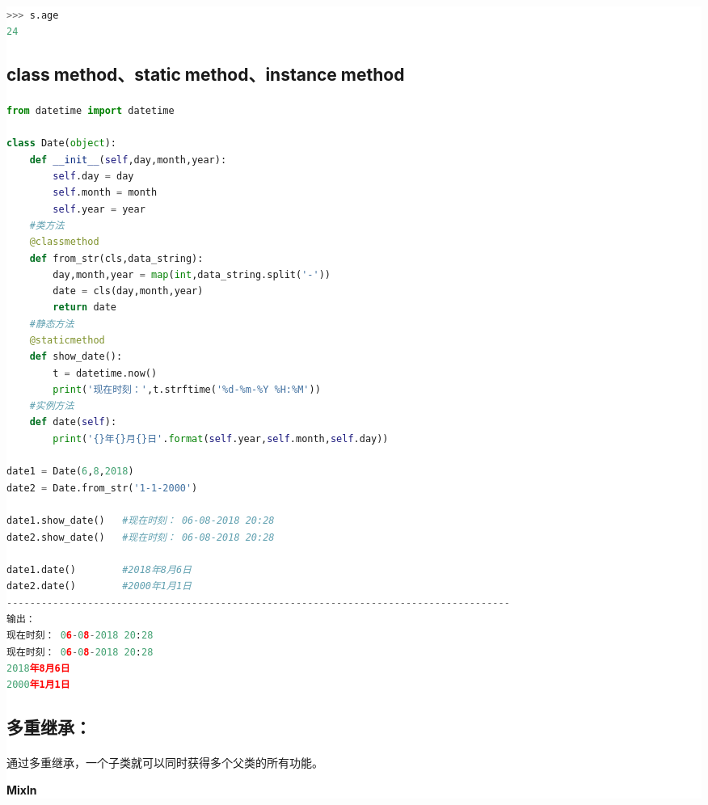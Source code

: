 ```python
>>> s.age
24
```

## class method、static method、instance method

```python
from datetime import datetime

class Date(object):
    def __init__(self,day,month,year):
        self.day = day
        self.month = month
        self.year = year
    #类方法
    @classmethod
    def from_str(cls,data_string):
        day,month,year = map(int,data_string.split('-'))
        date = cls(day,month,year)
        return date
    #静态方法
    @staticmethod
    def show_date():
        t = datetime.now()
        print('现在时刻：',t.strftime('%d-%m-%Y %H:%M'))
	#实例方法
    def date(self):
        print('{}年{}月{}日'.format(self.year,self.month,self.day))

date1 = Date(6,8,2018)
date2 = Date.from_str('1-1-2000')

date1.show_date()	#现在时刻： 06-08-2018 20:28
date2.show_date()	#现在时刻： 06-08-2018 20:28

date1.date()		#2018年8月6日
date2.date()		#2000年1月1日
---------------------------------------------------------------------------------------
输出：
现在时刻： 06-08-2018 20:28
现在时刻： 06-08-2018 20:28
2018年8月6日
2000年1月1日
```

## 多重继承：

通过多重继承，一个子类就可以同时获得多个父类的所有功能。

**Mixln**

